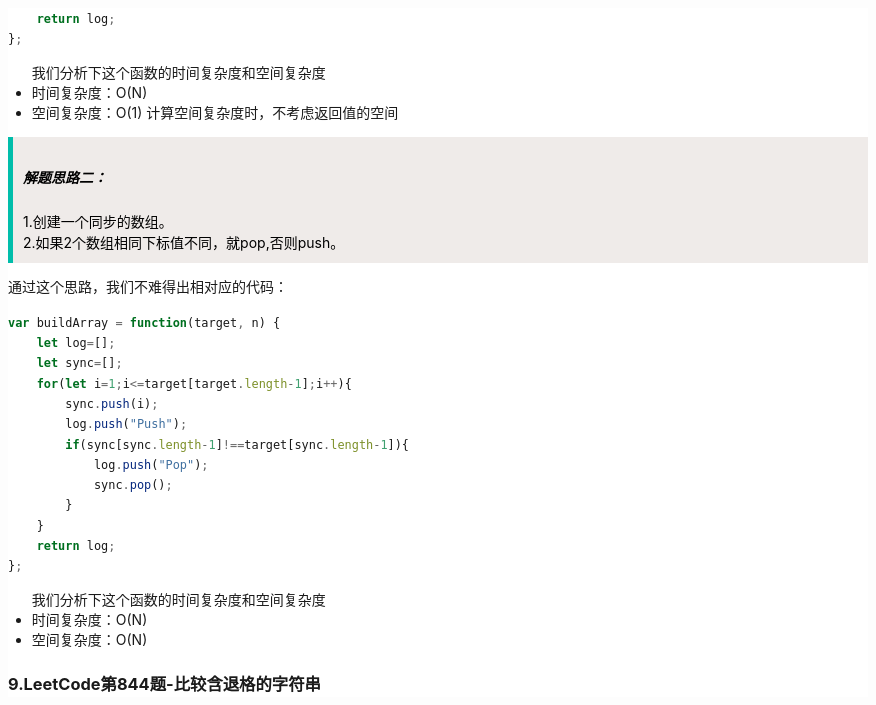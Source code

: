 ```js
    return log;
};
```

<ul>
我们分析下这个函数的时间复杂度和空间复杂度

<li>
时间复杂度：O(N)
</li>
<li>
空间复杂度：O(1) 计算空间复杂度时，不考虑返回值的空间
</li>

</ul>

<blockquote style='padding: 10px; font-size: 1em; margin: 1em 0px; color: rgb(0, 0, 0); border-left: 5px solid rgba(0,189,170,1); background: rgb(239, 235, 233);line-height:1.5;'>
<h5>解题思路二：</h5>   
1.创建一个同步的数组。<br />
2.如果2个数组相同下标值不同，就pop,否则push。<br />
</blockquote>

通过这个思路，我们不难得出相对应的代码：

```js
var buildArray = function(target, n) {
    let log=[];
    let sync=[];
    for(let i=1;i<=target[target.length-1];i++){
        sync.push(i);
        log.push("Push");
        if(sync[sync.length-1]!==target[sync.length-1]){
            log.push("Pop");
            sync.pop();
        }
    }
    return log;
};
```

<ul>
我们分析下这个函数的时间复杂度和空间复杂度

<li>
时间复杂度：O(N)
</li>
<li>
空间复杂度：O(N)  
</li>

</ul>

### 9.LeetCode第844题-比较含退格的字符串
